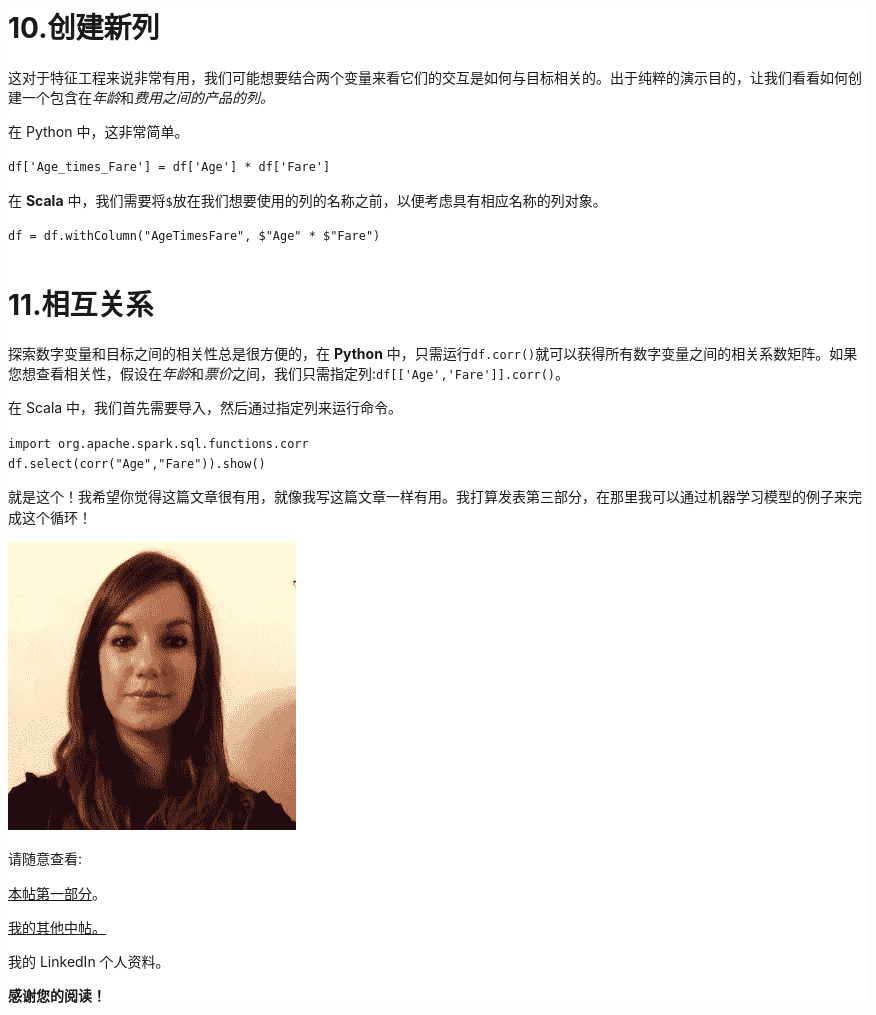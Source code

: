 # 10.创建新列

这对于特征工程来说非常有用，我们可能想要结合两个变量来看它们的交互是如何与目标相关的。出于纯粹的演示目的，让我们看看如何创建一个包含在*年龄*和*费用之间的产品的列。*

在 Python 中，这非常简单。

`df['Age_times_Fare'] = df['Age'] * df['Fare']`

在 **Scala** 中，我们需要将`$`放在我们想要使用的列的名称之前，以便考虑具有相应名称的列对象。

`df = df.withColumn("AgeTimesFare", $"Age" * $"Fare")`

# 11.相互关系

探索数字变量和目标之间的相关性总是很方便的，在 **Python** 中，只需运行`df.corr()`就可以获得所有数字变量之间的相关系数矩阵。如果您想查看相关性，假设在*年龄*和*票价*之间，我们只需指定列:`df[['Age','Fare']].corr()`。

在 Scala 中，我们首先需要导入，然后通过指定列来运行命令。

```
import org.apache.spark.sql.functions.corr
df.select(corr("Age","Fare")).show()
```

就是这个！我希望你觉得这篇文章很有用，就像我写这篇文章一样有用。我打算发表第三部分，在那里我可以通过机器学习模型的例子来完成这个循环！

![](img/e617ba7ebe3f3cc33ed5ad510738322e.png)

请随意查看:

[本帖第一部分](/python-vs-scala-a-comparison-of-the-basic-commands-fae23b3ede23)。

[我的其他中帖。](https://medium.com/@emmagrimaldi)

我的 LinkedIn 个人资料。

**感谢您的阅读！**